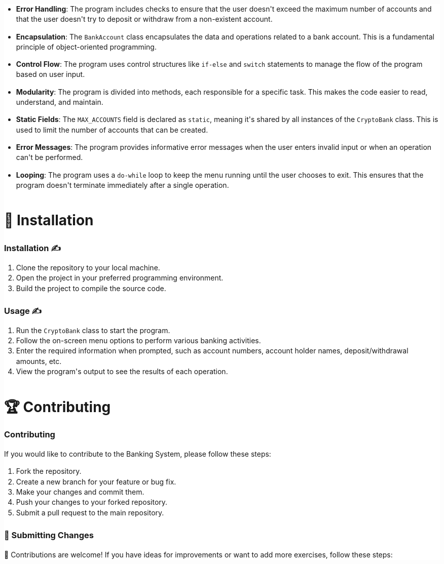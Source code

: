 * **Error Handling**: The program includes checks to ensure that the user doesn't exceed the maximum number of accounts and that the user doesn't try to deposit or withdraw from a non-existent account.

* **Encapsulation**: The `BankAccount` class encapsulates the data and operations related to a bank account. This is a fundamental principle of object-oriented programming.

* **Control Flow**: The program uses control structures like `if-else` and `switch` statements to manage the flow of the program based on user input.

* **Modularity**: The program is divided into methods, each responsible for a specific task. This makes the code easier to read, understand, and maintain.

* **Static Fields**: The `MAX_ACCOUNTS` field is declared as `static`, meaning it's shared by all instances of the `CryptoBank` class. This is used to limit the number of accounts that can be created.

* **Error Messages**: The program provides informative error messages when the user enters invalid input or when an operation can't be performed.

* **Looping**: The program uses a `do-while` loop to keep the menu running until the user chooses to exit. This ensures that the program doesn't terminate immediately after a single operation.


# 🧊 Installation  
 
### Installation ✍️      
1. Clone the repository to your local machine.
2. Open the project in your preferred programming environment.
3. Build the project to compile the source code.

### Usage ✍️
1. Run the `CryptoBank` class to start the program.  
2. Follow the on-screen menu options to perform various banking activities.
3. Enter the required information when prompted, such as account numbers, account holder names, deposit/withdrawal amounts, etc.
4. View the program's output to see the results of each operation.

# 🏆 Contributing   

### Contributing  
If you would like to contribute to the Banking System, please follow these steps:
1. Fork the repository.
2. Create a new branch for your feature or bug fix.
3. Make your changes and commit them.
4. Push your changes to your forked repository.
5. Submit a pull request to the main repository.

### 🧠 Submitting Changes

🧠 Contributions are welcome! If you have ideas for improvements or want to add more exercises, follow these steps:
